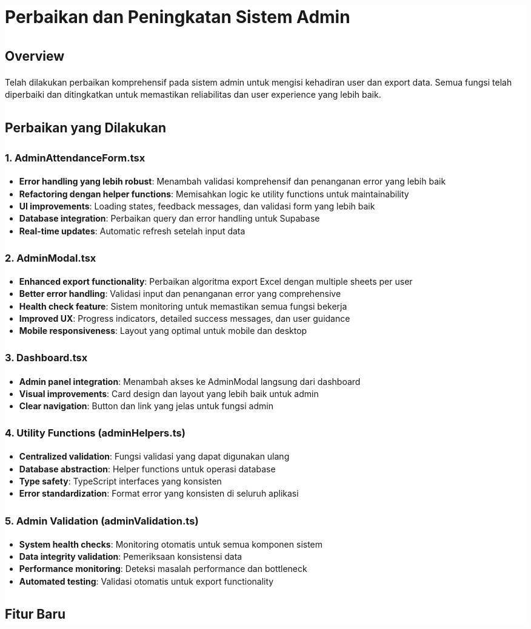 # Perbaikan dan Peningkatan Sistem Admin

## Overview

Telah dilakukan perbaikan komprehensif pada sistem admin untuk mengisi kehadiran user dan export data. Semua fungsi telah diperbaiki dan ditingkatkan untuk memastikan reliabilitas dan user experience yang lebih baik.

## Perbaikan yang Dilakukan

### 1. AdminAttendanceForm.tsx

- **Error handling yang lebih robust**: Menambah validasi komprehensif dan penanganan error yang lebih baik
- **Refactoring dengan helper functions**: Memisahkan logic ke utility functions untuk maintainability
- **UI improvements**: Loading states, feedback messages, dan validasi form yang lebih baik
- **Database integration**: Perbaikan query dan error handling untuk Supabase
- **Real-time updates**: Automatic refresh setelah input data

### 2. AdminModal.tsx

- **Enhanced export functionality**: Perbaikan algoritma export Excel dengan multiple sheets per user
- **Better error handling**: Validasi input dan penanganan error yang comprehensive
- **Health check feature**: Sistem monitoring untuk memastikan semua fungsi bekerja
- **Improved UX**: Progress indicators, detailed success messages, dan user guidance
- **Mobile responsiveness**: Layout yang optimal untuk mobile dan desktop

### 3. Dashboard.tsx

- **Admin panel integration**: Menambah akses ke AdminModal langsung dari dashboard
- **Visual improvements**: Card design dan layout yang lebih baik untuk admin
- **Clear navigation**: Button dan link yang jelas untuk fungsi admin

### 4. Utility Functions (adminHelpers.ts)

- **Centralized validation**: Fungsi validasi yang dapat digunakan ulang
- **Database abstraction**: Helper functions untuk operasi database
- **Type safety**: TypeScript interfaces yang konsisten
- **Error standardization**: Format error yang konsisten di seluruh aplikasi

### 5. Admin Validation (adminValidation.ts)

- **System health checks**: Monitoring otomatis untuk semua komponen sistem
- **Data integrity validation**: Pemeriksaan konsistensi data
- **Performance monitoring**: Deteksi masalah performance dan bottleneck
- **Automated testing**: Validasi otomatis untuk export functionality

## Fitur Baru
